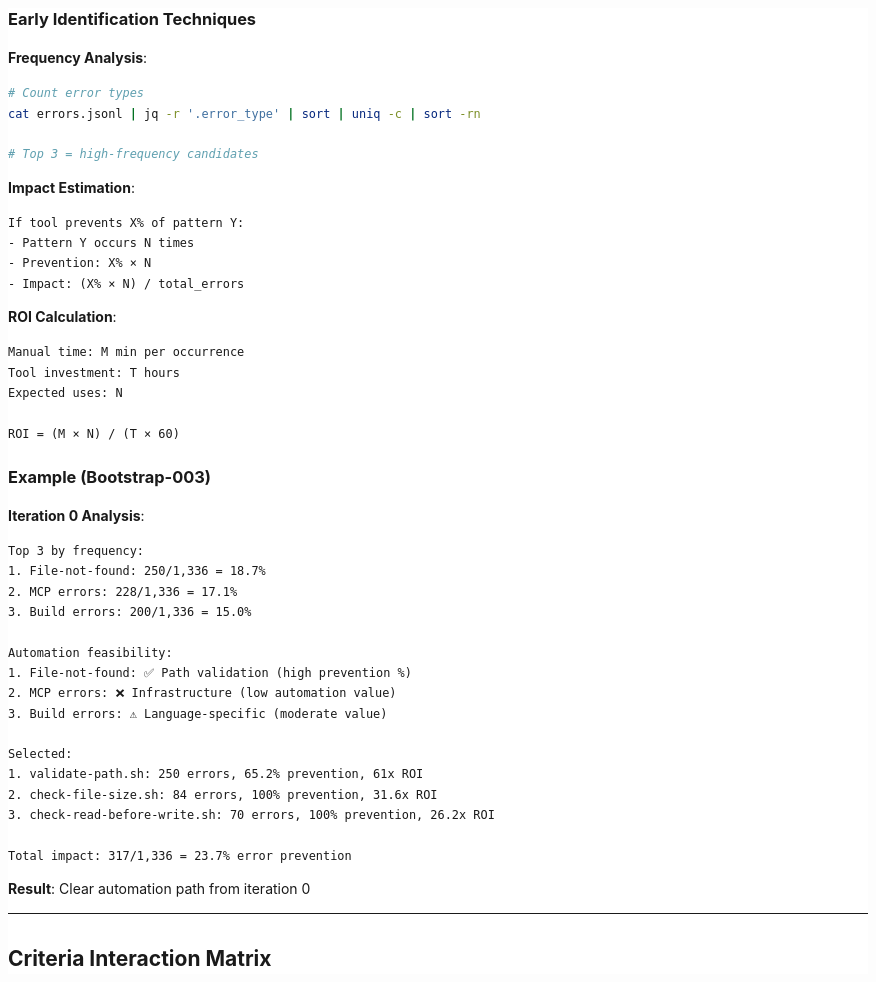### Early Identification Techniques

**Frequency Analysis**:
```bash
# Count error types
cat errors.jsonl | jq -r '.error_type' | sort | uniq -c | sort -rn

# Top 3 = high-frequency candidates
```

**Impact Estimation**:
```
If tool prevents X% of pattern Y:
- Pattern Y occurs N times
- Prevention: X% × N
- Impact: (X% × N) / total_errors
```

**ROI Calculation**:
```
Manual time: M min per occurrence
Tool investment: T hours
Expected uses: N

ROI = (M × N) / (T × 60)
```

### Example (Bootstrap-003)

**Iteration 0 Analysis**:
```
Top 3 by frequency:
1. File-not-found: 250/1,336 = 18.7%
2. MCP errors: 228/1,336 = 17.1%
3. Build errors: 200/1,336 = 15.0%

Automation feasibility:
1. File-not-found: ✅ Path validation (high prevention %)
2. MCP errors: ❌ Infrastructure (low automation value)
3. Build errors: ⚠️ Language-specific (moderate value)

Selected:
1. validate-path.sh: 250 errors, 65.2% prevention, 61x ROI
2. check-file-size.sh: 84 errors, 100% prevention, 31.6x ROI
3. check-read-before-write.sh: 70 errors, 100% prevention, 26.2x ROI

Total impact: 317/1,336 = 23.7% error prevention
```

**Result**: Clear automation path from iteration 0

---

## Criteria Interaction Matrix
